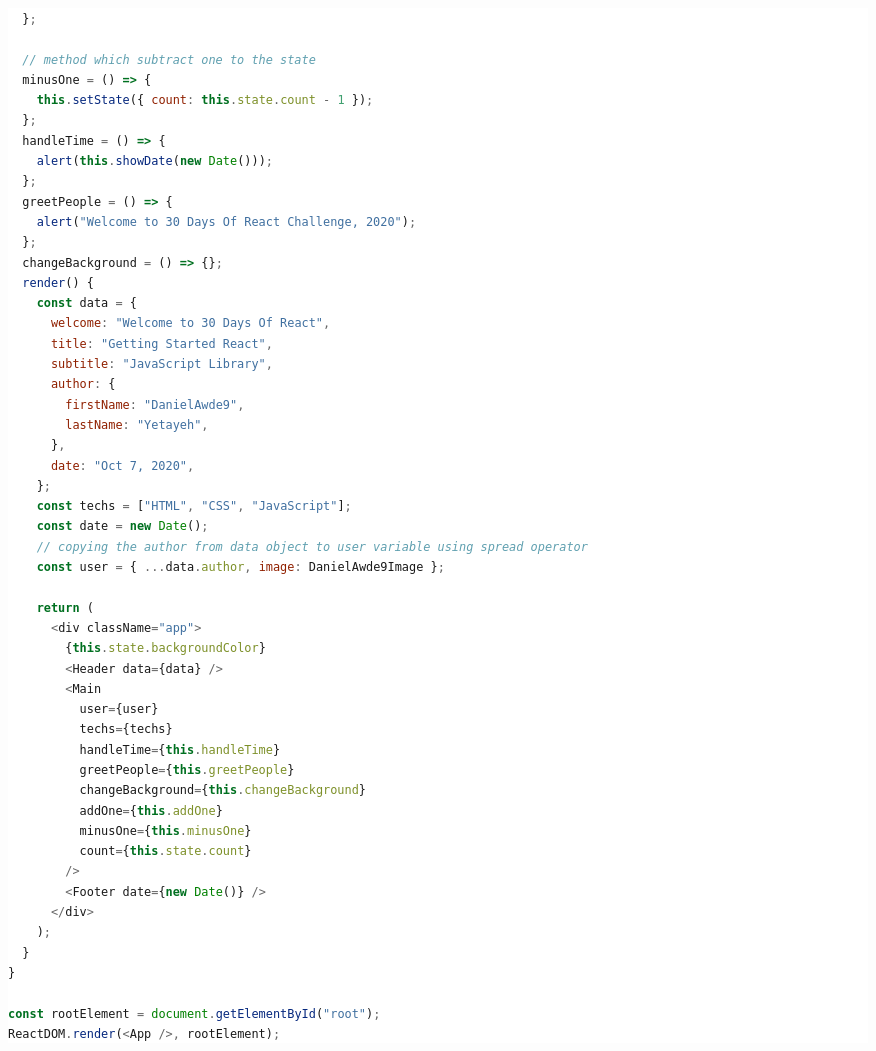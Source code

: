 ```js
  };

  // method which subtract one to the state
  minusOne = () => {
    this.setState({ count: this.state.count - 1 });
  };
  handleTime = () => {
    alert(this.showDate(new Date()));
  };
  greetPeople = () => {
    alert("Welcome to 30 Days Of React Challenge, 2020");
  };
  changeBackground = () => {};
  render() {
    const data = {
      welcome: "Welcome to 30 Days Of React",
      title: "Getting Started React",
      subtitle: "JavaScript Library",
      author: {
        firstName: "DanielAwde9",
        lastName: "Yetayeh",
      },
      date: "Oct 7, 2020",
    };
    const techs = ["HTML", "CSS", "JavaScript"];
    const date = new Date();
    // copying the author from data object to user variable using spread operator
    const user = { ...data.author, image: DanielAwde9Image };

    return (
      <div className="app">
        {this.state.backgroundColor}
        <Header data={data} />
        <Main
          user={user}
          techs={techs}
          handleTime={this.handleTime}
          greetPeople={this.greetPeople}
          changeBackground={this.changeBackground}
          addOne={this.addOne}
          minusOne={this.minusOne}
          count={this.state.count}
        />
        <Footer date={new Date()} />
      </div>
    );
  }
}

const rootElement = document.getElementById("root");
ReactDOM.render(<App />, rootElement);
```
